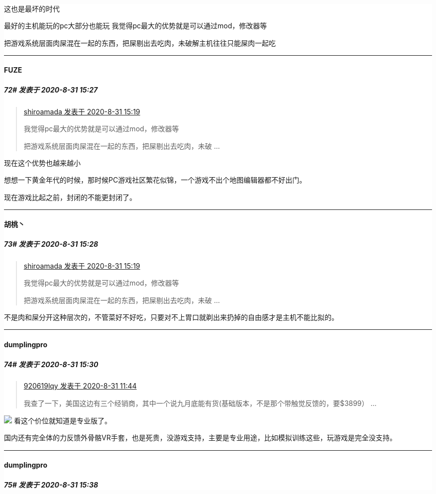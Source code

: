 这也是最坏的时代

最好的主机能玩的pc大部分也能玩</blockquote>
我觉得pc最大的优势就是可以通过mod，修改器等

把游戏系统层面肉屎混在一起的东西，把屎剔出去吃肉，未破解主机往往只能屎肉一起吃


-----

####  FUZE  
##### 72#       发表于 2020-8-31 15:27


<blockquote><a href="httphttps://bbs.saraba1st.com/2b/forum.php?mod=redirect&amp;goto=findpost&amp;pid=48601471&amp;ptid=1957271" target="_blank">shiroamada 发表于 2020-8-31 15:19</a>

我觉得pc最大的优势就是可以通过mod，修改器等

把游戏系统层面肉屎混在一起的东西，把屎剔出去吃肉，未破 ...</blockquote>
现在这个优势也越来越小

想想一下黄金年代的时候，那时候PC游戏社区繁花似锦，一个游戏不出个地图编辑器都不好出门。

现在游戏比起之前，封闭的不能更封闭了。


-----

####  胡桃丶  
##### 73#       发表于 2020-8-31 15:28


<blockquote><a href="httphttps://bbs.saraba1st.com/2b/forum.php?mod=redirect&amp;goto=findpost&amp;pid=48601471&amp;ptid=1957271" target="_blank">shiroamada 发表于 2020-8-31 15:19</a>

我觉得pc最大的优势就是可以通过mod，修改器等

把游戏系统层面肉屎混在一起的东西，把屎剔出去吃肉，未破 ...</blockquote>
不是肉和屎分开这种层次的，不管菜好不好吃，只要对不上胃口就剃出来扔掉的自由感才是主机不能比拟的。


-----

####  dumplingpro  
##### 74#       发表于 2020-8-31 15:30


<blockquote><a href="httphttps://bbs.saraba1st.com/2b/forum.php?mod=redirect&amp;goto=findpost&amp;pid=48599240&amp;ptid=1957271" target="_blank">920619lqy 发表于 2020-8-31 11:44</a>

我查了一下，美国这边有三个经销商，其中一个说九月底能有货(基础版本，不是那个带触觉反馈的，要$3899） ...</blockquote>
<img src="https://static.saraba1st.com/image/smiley/face2017/068.png" referrerpolicy="no-referrer"> 看这个价位就知道是专业版了。


国内还有完全体的力反馈外骨骼VR手套，也是死贵，没游戏支持，主要是专业用途，比如模拟训练这些，玩游戏是完全没支持。


-----

####  dumplingpro  
##### 75#       发表于 2020-8-31 15:38
